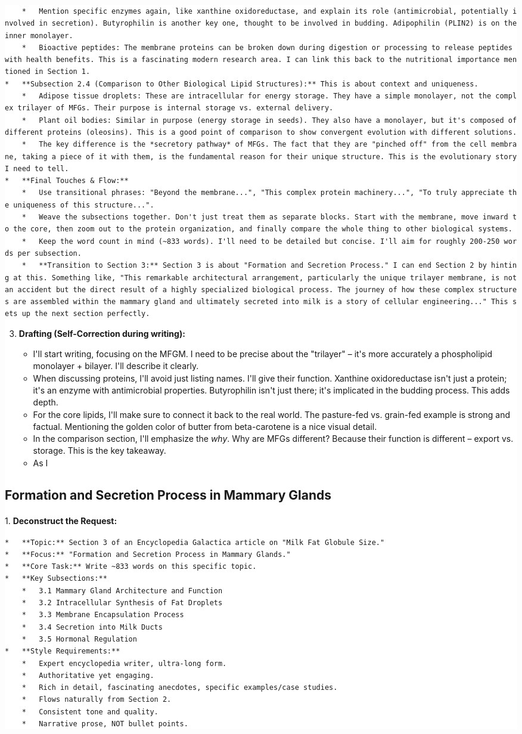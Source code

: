        *   Mention specific enzymes again, like xanthine oxidoreductase, and explain its role (antimicrobial, potentially involved in secretion). Butyrophilin is another key one, thought to be involved in budding. Adipophilin (PLIN2) is on the inner monolayer.
        *   Bioactive peptides: The membrane proteins can be broken down during digestion or processing to release peptides with health benefits. This is a fascinating modern research area. I can link this back to the nutritional importance mentioned in Section 1.
    *   **Subsection 2.4 (Comparison to Other Biological Lipid Structures):** This is about context and uniqueness.
        *   Adipose tissue droplets: These are intracellular for energy storage. They have a simple monolayer, not the complex trilayer of MFGs. Their purpose is internal storage vs. external delivery.
        *   Plant oil bodies: Similar in purpose (energy storage in seeds). They also have a monolayer, but it's composed of different proteins (oleosins). This is a good point of comparison to show convergent evolution with different solutions.
        *   The key difference is the *secretory pathway* of MFGs. The fact that they are "pinched off" from the cell membrane, taking a piece of it with them, is the fundamental reason for their unique structure. This is the evolutionary story I need to tell.
    *   **Final Touches & Flow:**
        *   Use transitional phrases: "Beyond the membrane...", "This complex protein machinery...", "To truly appreciate the uniqueness of this structure...".
        *   Weave the subsections together. Don't just treat them as separate blocks. Start with the membrane, move inward to the core, then zoom out to the protein organization, and finally compare the whole thing to other biological systems.
        *   Keep the word count in mind (~833 words). I'll need to be detailed but concise. I'll aim for roughly 200-250 words per subsection.
        *   **Transition to Section 3:** Section 3 is about "Formation and Secretion Process." I can end Section 2 by hinting at this. Something like, "This remarkable architectural arrangement, particularly the unique trilayer membrane, is not an accident but the direct result of a highly specialized biological process. The journey of how these complex structures are assembled within the mammary gland and ultimately secreted into milk is a story of cellular engineering..." This sets up the next section perfectly.

3.  **Drafting (Self-Correction during writing):**

    *   I'll start writing, focusing on the MFGM. I need to be precise about the "trilayer" – it's more accurately a phospholipid monolayer + bilayer. I'll describe it clearly.
    *   When discussing proteins, I'll avoid just listing names. I'll give their function. Xanthine oxidoreductase isn't just a protein; it's an enzyme with antimicrobial properties. Butyrophilin isn't just there; it's implicated in the budding process. This adds depth.
    *   For the core lipids, I'll make sure to connect it back to the real world. The pasture-fed vs. grain-fed example is strong and factual. Mentioning the golden color of butter from beta-carotene is a nice visual detail.
    *   In the comparison section, I'll emphasize the *why*. Why are MFGs different? Because their function is different – export vs. storage. This is the key takeaway.
    *   As I

## Formation and Secretion Process in Mammary Glands

<think>1.  **Deconstruct the Request:**

    *   **Topic:** Section 3 of an Encyclopedia Galactica article on "Milk Fat Globule Size."
    *   **Focus:** "Formation and Secretion Process in Mammary Glands."
    *   **Core Task:** Write ~833 words on this specific topic.
    *   **Key Subsections:**
        *   3.1 Mammary Gland Architecture and Function
        *   3.2 Intracellular Synthesis of Fat Droplets
        *   3.3 Membrane Encapsulation Process
        *   3.4 Secretion into Milk Ducts
        *   3.5 Hormonal Regulation
    *   **Style Requirements:**
        *   Expert encyclopedia writer, ultra-long form.
        *   Authoritative yet engaging.
        *   Rich in detail, fascinating anecdotes, specific examples/case studies.
        *   Flows naturally from Section 2.
        *   Consistent tone and quality.
        *   Narrative prose, NOT bullet points.